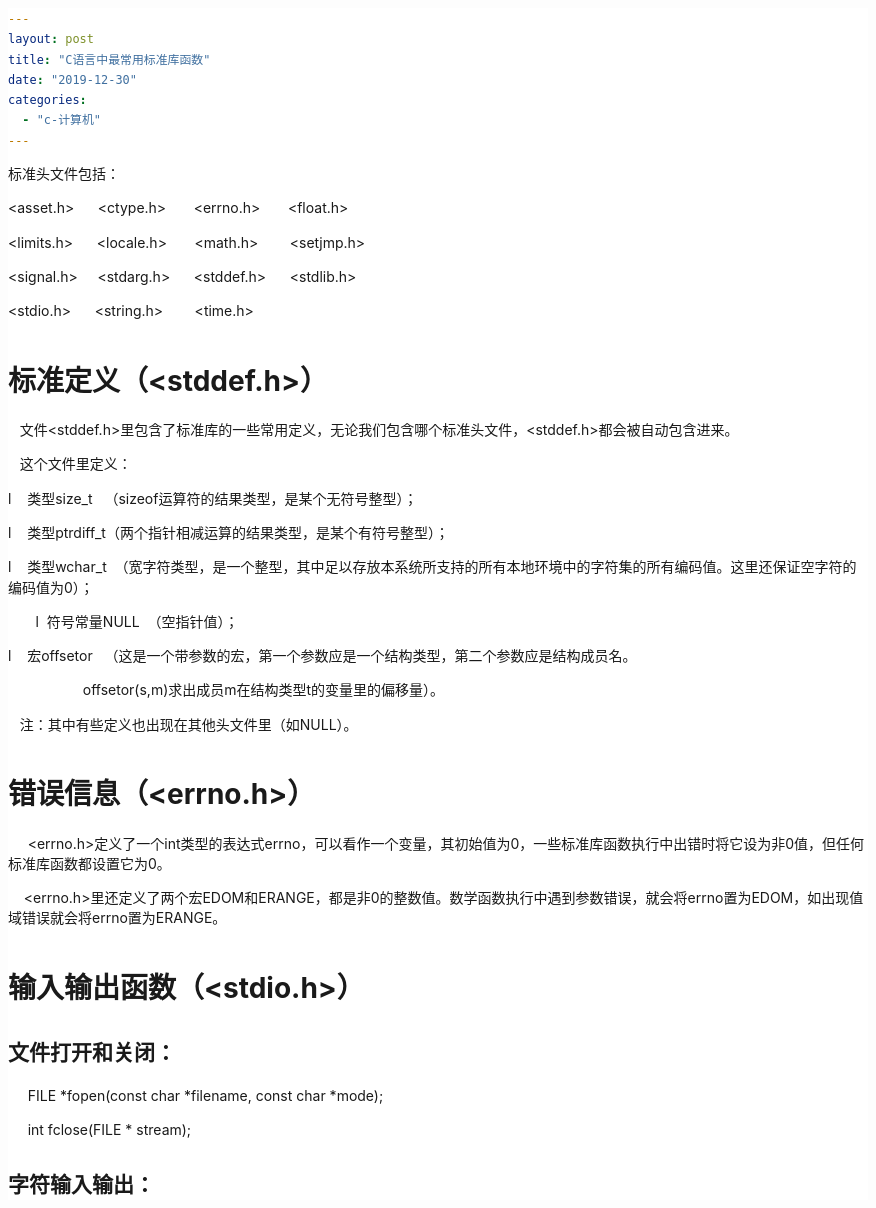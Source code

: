 ```yaml
---
layout: post
title: "C语言中最常用标准库函数"
date: "2019-12-30"
categories: 
  - "c-计算机"
---
```


标准头文件包括：

<asset.h>      <ctype.h>       <errno.h>       <float.h>

<limits.h>      <locale.h>       <math.h>        <setjmp.h>

<signal.h>     <stdarg.h>      <stddef.h>      <stdlib.h>

<stdio.h>      <string.h>        <time.h>

# **标准定义（<stddef.h>）**

   文件<stddef.h>里包含了标准库的一些常用定义，无论我们包含哪个标准头文件，<stddef.h>都会被自动包含进来。

   这个文件里定义：

l    类型size\_t   （sizeof运算符的结果类型，是某个无符号整型）；

l    类型ptrdiff\_t（两个指针相减运算的结果类型，是某个有符号整型）；

l    类型wchar\_t  （宽字符类型，是一个整型，其中足以存放本系统所支持的所有本地环境中的字符集的所有编码值。这里还保证空字符的编码值为0）；

       l  符号常量NULL  （空指针值）；

l    宏offsetor   （这是一个带参数的宏，第一个参数应是一个结构类型，第二个参数应是结构成员名。

                   offsetor(s,m)求出成员m在结构类型t的变量里的偏移量）。

   注：其中有些定义也出现在其他头文件里（如NULL）。

# **错误信息（<errno.h>）**

     <errno.h>定义了一个int类型的表达式errno，可以看作一个变量，其初始值为0，一些标准库函数执行中出错时将它设为非0值，但任何标准库函数都设置它为0。

    <errno.h>里还定义了两个宏EDOM和ERANGE，都是非0的整数值。数学函数执行中遇到参数错误，就会将errno置为EDOM，如出现值域错误就会将errno置为ERANGE。

# **输入输出函数（<stdio.h>）**

## **文件打开和关闭：**

     FILE \*fopen(const char \*filename, const char \*mode);

     int fclose(FILE \* stream);

## **字符输入输出：**
